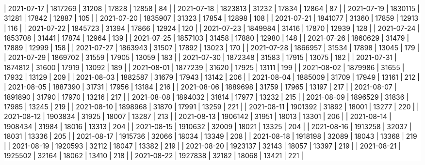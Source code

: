 | 2021-07-17 | 1817269 | 31208 | 17828 | 12858 | 84 |
| 2021-07-18 | 1823813 | 31232 | 17834 | 12864 | 87 |
| 2021-07-19 | 1830115 | 31281 | 17842 | 12887 | 105 |
| 2021-07-20 | 1835907 | 31323 | 17854 | 12898 | 108 |
| 2021-07-21 | 1841077 | 31360 | 17859 | 12913 | 116 |
| 2021-07-22 | 1845723 | 31394 | 17866 | 12924 | 120 |
| 2021-07-23 | 1849984 | 31416 | 17870 | 12939 | 128 |
| 2021-07-24 | 1853708 | 31441 | 17874 | 12964 | 139 |
| 2021-07-25 | 1857103 | 31458 | 17880 | 12980 | 148 |
| 2021-07-26 | 1860629 | 31479 | 17889 | 12999 | 158 |
| 2021-07-27 | 1863943 | 31507 | 17892 | 13023 | 170 |
| 2021-07-28 | 1866957 | 31534 | 17898 | 13045 | 179 |
| 2021-07-29 | 1869702 | 31559 | 17905 | 13059 | 183 |
| 2021-07-30 | 1872348 | 31583 | 17915 | 13075 | 182 |
| 2021-07-31 | 1874812 | 31600 | 17919 | 13092 | 189 |
| 2021-08-01 | 1877239 | 31620 | 17925 | 13111 | 199 |
| 2021-08-02 | 1879986 | 31655 | 17932 | 13129 | 209 |
| 2021-08-03 | 1882587 | 31679 | 17943 | 13142 | 206 |
| 2021-08-04 | 1885009 | 31709 | 17949 | 13161 | 212 |
| 2021-08-05 | 1887390 | 31731 | 17956 | 13184 | 216 |
| 2021-08-06 | 1889698 | 31759 | 17965 | 13197 | 217 |
| 2021-08-07 | 1891890 | 31790 | 17970 | 13216 | 217 |
| 2021-08-08 | 1894032 | 31814 | 17977 | 13232 | 215 |
| 2021-08-09 | 1896529 | 31836 | 17985 | 13245 | 219 |
| 2021-08-10 | 1898968 | 31870 | 17991 | 13259 | 221 |
| 2021-08-11 | 1901392 | 31892 | 18001 | 13277 | 220 |
| 2021-08-12 | 1903834 | 31925 | 18007 | 13287 | 213 |
| 2021-08-13 | 1906142 | 31951 | 18013 | 13301 | 206 |
| 2021-08-14 | 1908434 | 31984 | 18016 | 13313 | 204 |
| 2021-08-15 | 1910632 | 32009 | 18021 | 13325 | 204 |
| 2021-08-16 | 1913258 | 32037 | 18031 | 13336 | 205 |
| 2021-08-17 | 1915736 | 32066 | 18034 | 13349 | 208 |
| 2021-08-18 | 1918198 | 32089 | 18043 | 13368 | 219 |
| 2021-08-19 | 1920593 | 32112 | 18047 | 13382 | 219 |
| 2021-08-20 | 1923137 | 32143 | 18057 | 13397 | 219 |
| 2021-08-21 | 1925502 | 32164 | 18062 | 13410 | 218 |
| 2021-08-22 | 1927838 | 32182 | 18068 | 13421 | 221 |